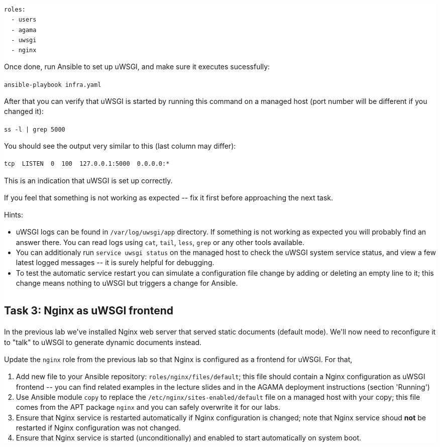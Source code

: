 	roles:
	  - users
	  - agama
	  - uwsgi
	  - nginx

Once done, run Ansible to set up uWSGI, and make sure it executes sucessfully:

	ansible-playbook infra.yaml

After that you can verify that uWSGI is started by running this command on a
managed host (port number will be different if you changed it):

	ss -l | grep 5000

You should see the output very similar to this (last column may differ):

	tcp  LISTEN  0  100  127.0.0.1:5000  0.0.0.0:*

This is an indication that uWSGI is set up correctly.

If you feel that something is not working as expected -- fix it first before
approaching the next task.

Hints:
 - uWSGI logs can be found in `/var/log/uwsgi/app` directory. If something is
   not working as expected you will probably find an answer there. You can read
   logs using `cat`, `tail`, `less`, `grep` or any other tools available.
 - You can additionaly run `service uwsgi status` on the managed host to check
   the uWSGI system service status, and view a few latest logged messages -- it
   is surely helpful for debugging.
 - To test the automatic service restart you can simulate a configuration file
   change by adding or deleting an empty line to it; this change means nothing
   to uWSGI but triggers a change for Ansible.


## Task 3: Nginx as uWSGI frontend

In the previous lab we've installed Nginx web server that served static
documents (default mode). We'll now need to reconfigure it to "talk" to uWSGI
to generate dynamic documents instead.

Update the `nginx` role from the previous lab so that Nginx is configured as a
frontend for uWSGI. For that,

 1. Add new file to your Ansible repository: `roles/nginx/files/default`; this
    file should contain a Nginx configuration as uWSGI frontend -- you can find
    related examples in the lecture slides and in the AGAMA deployment
    instructions (section 'Running')
 2. Use Ansible module `copy` to replace the `/etc/nginx/sites-enabled/default`
    file on a managed host with your copy; this file comes from the APT package
    `nginx` and you can safely overwrite it for our labs.
 3. Ensure that Nginx service is restarted automatically if Nginx configuration
    is changed; note that Nginx service shoud **not** be restarted if
    Nginx configuration was not changed.
 4. Ensure that Nginx service is started (unconditionally) and enabled to start
    automatically on system boot.
